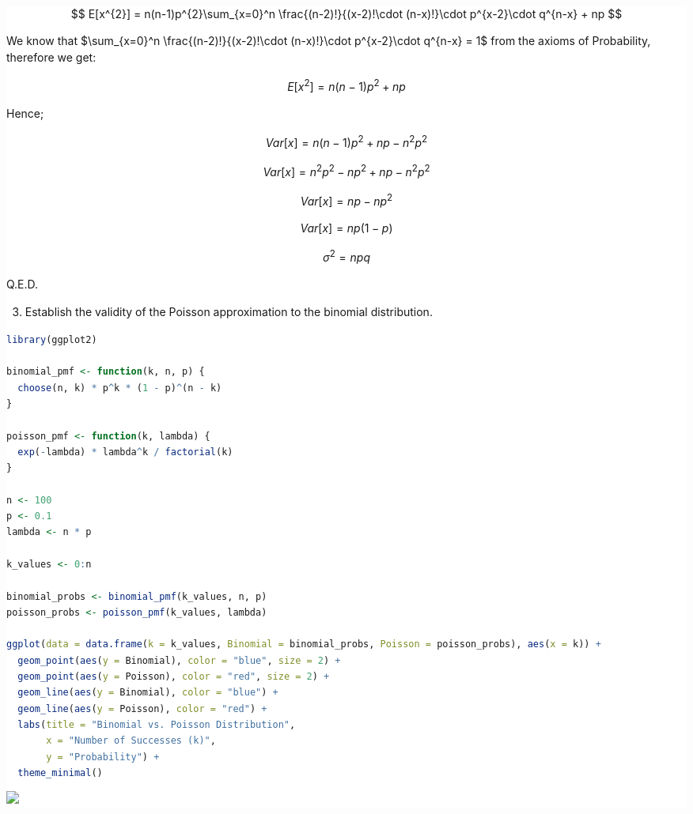 $$
E[x^{2}] = n(n-1)p^{2}\sum_{x=0}^n \frac{(n-2)!}{(x-2)!\cdot (n-x)!}\cdot p^{x-2}\cdot q^{n-x} + np
$$ 

We know that
$\sum_{x=0}^n \frac{(n-2)!}{(x-2)!\cdot (n-x)!}\cdot p^{x-2}\cdot q^{n-x} = 1$
from the axioms of Probability, therefore we get: 

$$
E[x^{2}] = n(n-1)p^{2} + np
$$ 

Hence; 

$$
Var[x] = n(n-1)p^{2} + np - n^{2}p^{2}
$$

$$
Var[x] = n^{2}p^{2}-np^{2} + np - n^{2}p^{2}
$$ 

$$Var[x] = np-np^{2}$$ 

$$Var[x] = np(1-p)$$ 

$$\sigma^{2} = npq$$

Q.E.D.

3)  Establish the validity of the Poisson approximation to the binomial
    distribution.

``` r
library(ggplot2)

binomial_pmf <- function(k, n, p) {
  choose(n, k) * p^k * (1 - p)^(n - k)
}

poisson_pmf <- function(k, lambda) {
  exp(-lambda) * lambda^k / factorial(k)
}

n <- 100  
p <- 0.1  
lambda <- n * p  

k_values <- 0:n

binomial_probs <- binomial_pmf(k_values, n, p)
poisson_probs <- poisson_pmf(k_values, lambda)

ggplot(data = data.frame(k = k_values, Binomial = binomial_probs, Poisson = poisson_probs), aes(x = k)) +
  geom_point(aes(y = Binomial), color = "blue", size = 2) +
  geom_point(aes(y = Poisson), color = "red", size = 2) +
  geom_line(aes(y = Binomial), color = "blue") +
  geom_line(aes(y = Poisson), color = "red") +
  labs(title = "Binomial vs. Poisson Distribution",
       x = "Number of Successes (k)",
       y = "Probability") +
  theme_minimal()
```

![](Formative-Assessment-9-Dacanay-Ramilo_files/figure-gfm/unnamed-chunk-1-1.png)
